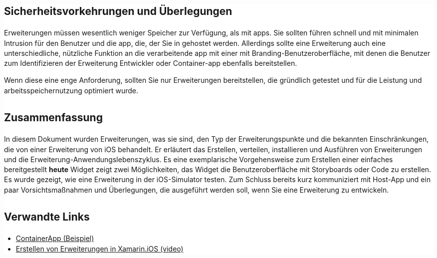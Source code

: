 ## <a name="precautions-and-considerations"></a>Sicherheitsvorkehrungen und Überlegungen

Erweiterungen müssen wesentlich weniger Speicher zur Verfügung, als mit apps. Sie sollten führen schnell und mit minimalen Intrusion für den Benutzer und die app, die, der Sie in gehostet werden. Allerdings sollte eine Erweiterung auch eine unterschiedliche, nützliche Funktion an die verarbeitende app mit einer mit Branding-Benutzeroberfläche, mit denen die Benutzer zum Identifizieren der Erweiterung Entwickler oder Container-app ebenfalls bereitstellen.

Wenn diese eine enge Anforderung, sollten Sie nur Erweiterungen bereitstellen, die gründlich getestet und für die Leistung und arbeitsspeichernutzung optimiert wurde. 

## <a name="summary"></a>Zusammenfassung

In diesem Dokument wurden Erweiterungen, was sie sind, den Typ der Erweiterungspunkte und die bekannten Einschränkungen, die von einer Erweiterung von iOS behandelt. Er erläutert das Erstellen, verteilen, installieren und Ausführen von Erweiterungen und die Erweiterung-Anwendungslebenszyklus. Es eine exemplarische Vorgehensweise zum Erstellen einer einfaches bereitgestellt **heute** Widget zeigt zwei Möglichkeiten, das Widget die Benutzeroberfläche mit Storyboards oder Code zu erstellen. Es wurde gezeigt, wie eine Erweiterung in der iOS-Simulator testen. Zum Schluss bereits kurz kommuniziert mit Host-App und ein paar Vorsichtsmaßnahmen und Überlegungen, die ausgeführt werden soll, wenn Sie eine Erweiterung zu entwickeln. 

## <a name="related-links"></a>Verwandte Links

- [ContainerApp (Beispiel)](https://developer.xamarin.com/samples/monotouch/intro-to-extensions)
- [Erstellen von Erweiterungen in Xamarin.iOS (video)](https://university.xamarin.com/lightninglectures/creating-extensions-in-ios)
